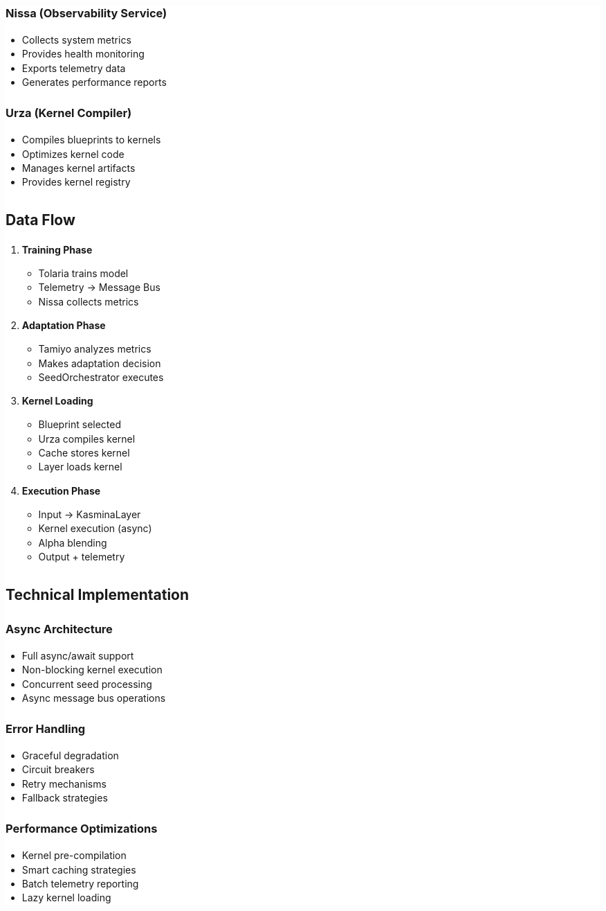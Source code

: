 ### Nissa (Observability Service)
- Collects system metrics
- Provides health monitoring
- Exports telemetry data
- Generates performance reports

### Urza (Kernel Compiler)
- Compiles blueprints to kernels
- Optimizes kernel code
- Manages kernel artifacts
- Provides kernel registry

## Data Flow

1. **Training Phase**
   - Tolaria trains model
   - Telemetry → Message Bus
   - Nissa collects metrics

2. **Adaptation Phase**
   - Tamiyo analyzes metrics
   - Makes adaptation decision
   - SeedOrchestrator executes

3. **Kernel Loading**
   - Blueprint selected
   - Urza compiles kernel
   - Cache stores kernel
   - Layer loads kernel

4. **Execution Phase**
   - Input → KasminaLayer
   - Kernel execution (async)
   - Alpha blending
   - Output + telemetry

## Technical Implementation

### Async Architecture
- Full async/await support
- Non-blocking kernel execution
- Concurrent seed processing
- Async message bus operations

### Error Handling
- Graceful degradation
- Circuit breakers
- Retry mechanisms
- Fallback strategies

### Performance Optimizations
- Kernel pre-compilation
- Smart caching strategies
- Batch telemetry reporting
- Lazy kernel loading
